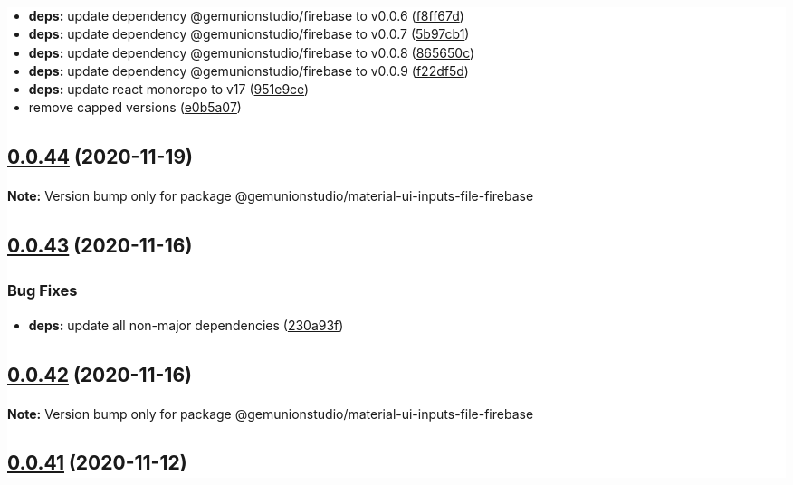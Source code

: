 * **deps:** update dependency @gemunionstudio/firebase to v0.0.6 ([f8ff67d](https://github.com/memoryOS/material-ui/commit/f8ff67d18bfe519385240551c381ce78616c06c8))
* **deps:** update dependency @gemunionstudio/firebase to v0.0.7 ([5b97cb1](https://github.com/memoryOS/material-ui/commit/5b97cb1d2fc0b453a05fafa6ba3a6c8c94dea191))
* **deps:** update dependency @gemunionstudio/firebase to v0.0.8 ([865650c](https://github.com/memoryOS/material-ui/commit/865650cafc65f82ee4c847105f8cbe6b63ef6882))
* **deps:** update dependency @gemunionstudio/firebase to v0.0.9 ([f22df5d](https://github.com/memoryOS/material-ui/commit/f22df5d217781f361a1294e514330339a93ea657))
* **deps:** update react monorepo to v17 ([951e9ce](https://github.com/memoryOS/material-ui/commit/951e9ce6509c5e7437f28b7771d7db3851a48a20))
* remove capped versions ([e0b5a07](https://github.com/memoryOS/material-ui/commit/e0b5a0735a40813bc9f53a7ad0671813a53b91fa))





## [0.0.44](https://github.com/memoryOS/material-ui/compare/@gemunionstudio/material-ui-inputs-file-firebase@0.0.43...@gemunionstudio/material-ui-inputs-file-firebase@0.0.44) (2020-11-19)

**Note:** Version bump only for package @gemunionstudio/material-ui-inputs-file-firebase





## [0.0.43](https://github.com/memoryOS/material-ui/compare/@gemunionstudio/material-ui-inputs-file-firebase@0.0.42...@gemunionstudio/material-ui-inputs-file-firebase@0.0.43) (2020-11-16)


### Bug Fixes

* **deps:** update all non-major dependencies ([230a93f](https://github.com/memoryOS/material-ui/commit/230a93ffa01a09e2e0519d088abe3a7b4f227f08))





## [0.0.42](https://github.com/memoryOS/material-ui/compare/@gemunionstudio/material-ui-inputs-file-firebase@0.0.41...@gemunionstudio/material-ui-inputs-file-firebase@0.0.42) (2020-11-16)

**Note:** Version bump only for package @gemunionstudio/material-ui-inputs-file-firebase





## [0.0.41](https://github.com/memoryOS/material-ui/compare/@gemunionstudio/material-ui-inputs-file-firebase@0.0.40...@gemunionstudio/material-ui-inputs-file-firebase@0.0.41) (2020-11-12)
